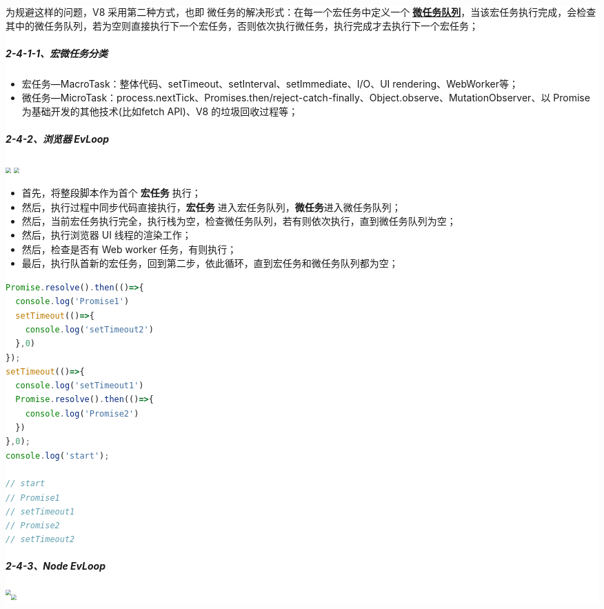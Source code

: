 为规避这样的问题，V8 采用第二种方式，也即 微任务的解决形式：在每一个宏任务中定义一个 <u>**微任务队列**</u>，当该宏任务执行完成，会检查其中的微任务队列，若为空则直接执行下一个宏任务，否则依次执行微任务，执行完成才去执行下一个宏任务；



##### 2-4-1-1、宏微任务分类

- 宏任务—MacroTask：整体代码、setTimeout、setInterval、setImmediate、I/O、UI rendering、WebWorker等；
- 微任务—MicroTask：process.nextTick、Promises.then/reject-catch-finally、Object.observe、MutationObserver、以 Promise 为基础开发的其他技术(比如fetch API)、V8 的垃圾回收过程等；



##### 2-4-2、浏览器 EvLoop

<img src="https://leibnize-picbed.oss-cn-shenzhen.aliyuncs.com/img/20200909123824.png" style="zoom:50%;" />

<img src="https://leibnize-picbed.oss-cn-shenzhen.aliyuncs.com/img/20200909123825.png" style="zoom:50%;" />

- 首先，将整段脚本作为首个 **宏任务** 执行；
- 然后，执行过程中同步代码直接执行，**宏任务** 进入宏任务队列，**微任务**进入微任务队列；
- 然后，当前宏任务执行完全，执行栈为空，检查微任务队列，若有则依次执行，直到微任务队列为空；
- 然后，执行浏览器 UI 线程的渲染工作；
- 然后，检查是否有 Web worker 任务，有则执行；
- 最后，执行队首新的宏任务，回到第二步，依此循环，直到宏任务和微任务队列都为空；

```js
Promise.resolve().then(()=>{
  console.log('Promise1')  
  setTimeout(()=>{
    console.log('setTimeout2')
  },0)
});
setTimeout(()=>{
  console.log('setTimeout1')
  Promise.resolve().then(()=>{
    console.log('Promise2')    
  })
},0);
console.log('start');

// start
// Promise1
// setTimeout1
// Promise2
// setTimeout2
```



##### 2-4-3、Node EvLoop

<img src="https://leibnize-picbed.oss-cn-shenzhen.aliyuncs.com/img/20200909123826.png" style="zoom:50%;" align="left"/>

<img src="https://leibnize-picbed.oss-cn-shenzhen.aliyuncs.com/img/20200909123827.png" style="zoom:50%;" />
